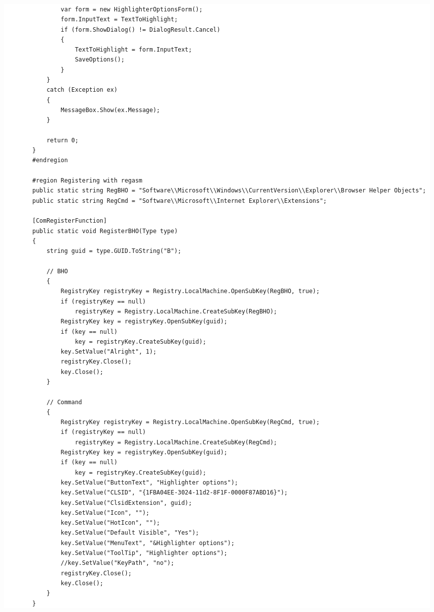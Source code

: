                     var form = new HighlighterOptionsForm();
                    form.InputText = TextToHighlight;
                    if (form.ShowDialog() != DialogResult.Cancel)
                    {
                        TextToHighlight = form.InputText;
                        SaveOptions();
                    }
                }
                catch (Exception ex)
                {
                    MessageBox.Show(ex.Message);
                }

                return 0;
            }
            #endregion

            #region Registering with regasm
            public static string RegBHO = "Software\\Microsoft\\Windows\\CurrentVersion\\Explorer\\Browser Helper Objects";
            public static string RegCmd = "Software\\Microsoft\\Internet Explorer\\Extensions";

            [ComRegisterFunction]
            public static void RegisterBHO(Type type)
            {
                string guid = type.GUID.ToString("B");

                // BHO
                {
                    RegistryKey registryKey = Registry.LocalMachine.OpenSubKey(RegBHO, true);
                    if (registryKey == null)
                        registryKey = Registry.LocalMachine.CreateSubKey(RegBHO);
                    RegistryKey key = registryKey.OpenSubKey(guid);
                    if (key == null)
                        key = registryKey.CreateSubKey(guid);
                    key.SetValue("Alright", 1);
                    registryKey.Close();
                    key.Close();
                }

                // Command
                {
                    RegistryKey registryKey = Registry.LocalMachine.OpenSubKey(RegCmd, true);
                    if (registryKey == null)
                        registryKey = Registry.LocalMachine.CreateSubKey(RegCmd);
                    RegistryKey key = registryKey.OpenSubKey(guid);
                    if (key == null)
                        key = registryKey.CreateSubKey(guid);
                    key.SetValue("ButtonText", "Highlighter options");
                    key.SetValue("CLSID", "{1FBA04EE-3024-11d2-8F1F-0000F87ABD16}");
                    key.SetValue("ClsidExtension", guid);
                    key.SetValue("Icon", "");
                    key.SetValue("HotIcon", "");
                    key.SetValue("Default Visible", "Yes");
                    key.SetValue("MenuText", "&Highlighter options");
                    key.SetValue("ToolTip", "Highlighter options");
                    //key.SetValue("KeyPath", "no");
                    registryKey.Close();
                    key.Close();
                }
            }


  [1]: http://www.codeproject.com/Articles/19971/How-to-attach-to-Browser-Helper-Object-BHO-with-C
  [2]: http://www.15seconds.com/issue/040331.htm
  [3]: http://msdn.microsoft.com/en-us/library/bb735854%28v=vs.85%29.aspx
  [4]: http://social.msdn.microsoft.com/Forums/en-US/ieextensiondevelopment/thread/74be2bc2-813e-4923-a6a0-42fd5757e30e/
  [5]: http://blogs.msdn.com/b/codefx/archive/2012/07/17/sample-of-july-17-create-ie-explorer-bar-in-c.aspx